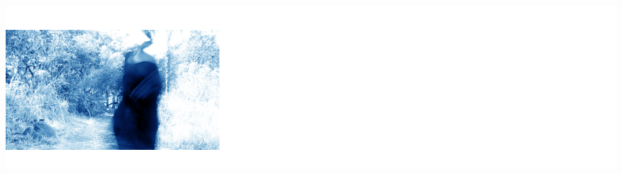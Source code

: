  
   <a class="carousel-control-prev" href="#imagens" data-slide="prev">
      <span class="carousel-control-prev-icon"></span>
    </a>
    <a class="carousel-control-next" href="#imagens" data-slide="next">
      <span class="carousel-control-next-icon"></span>
    </a>
  </div>
<br>





<div class="d-block d-sm-none">
  
  <img src="/assets/obras/Tu/1.jpg" alt="Tu" class="img-fluid" width="35%"><br><br>